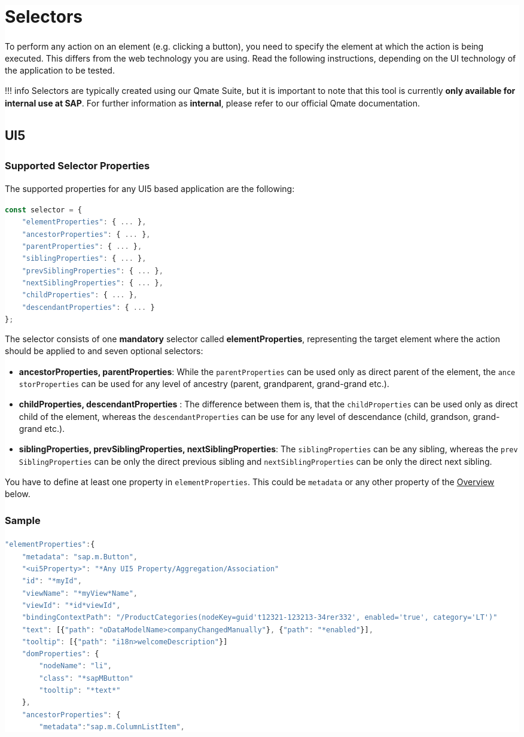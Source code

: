 # Selectors
To perform any action on an element (e.g. clicking a button), you need to specify the element at which the action is being executed. This differs from the web technology you are using. Read the following instructions, depending on the UI technology of the application to be tested. 

!!! info
		Selectors are typically created using our Qmate Suite, but it is important to note that this tool is currently **only available for internal use at SAP**. For further information as **internal**, please refer to our official Qmate documentation.

## UI5

### Supported Selector Properties
The supported properties for any UI5 based application are the following:
```js
const selector = {
	"elementProperties": { ... },
	"ancestorProperties": { ... },
	"parentProperties": { ... },
	"siblingProperties": { ... },
	"prevSiblingProperties": { ... },
	"nextSiblingProperties": { ... },
	"childProperties": { ... },
	"descendantProperties": { ... }
};
```

The selector consists of one **mandatory** selector called **elementProperties**, representing the target element where the action should be applied to and seven optional selectors:  

- **ancestorProperties, parentProperties**: While the `parentProperties` can be used only as direct parent of the element, the `ancestorProperties` can be used for any level of ancestry (parent, grandparent, grand-grand etc.).

- **childProperties, descendantProperties** : The difference between them is, that the `childProperties` can be used only as direct child of the element, whereas the `descendantProperties` can be use for any level of descendance (child, grandson, grand-grand etc.).

- **siblingProperties, prevSiblingProperties, nextSiblingProperties**: The `siblingProperties` can be any sibling, whereas the `prevSiblingProperties` can be only the direct previous sibling and `nextSiblingProperties` can be only the direct next sibling.

You have to define at least one property in ```elementProperties```. This could be ```metadata``` or any other property of the [Overview](#overview) below.


### Sample
```js
"elementProperties":{
	"metadata": "sap.m.Button",
	"<ui5Property>": "*Any UI5 Property/Aggregation/Association"
	"id": "*myId",
	"viewName": "*myView*Name",
	"viewId": "*id*viewId",
	"bindingContextPath": "/ProductCategories(nodeKey=guid't12321-123213-34rer332', enabled='true', category='LT')"
	"text":	[{"path": "oDataModelName>companyChangedManually"}, {"path": "*enabled"}],  
	"tooltip": [{"path": "i18n>welcomeDescription"}]
	"domProperties": {
		"nodeName": "li",
	   	"class": "*sapMButton"
	   	"tooltip": "*text*"
	},
	"ancestorProperties": {	
		"metadata":"sap.m.ColumnListItem",
```